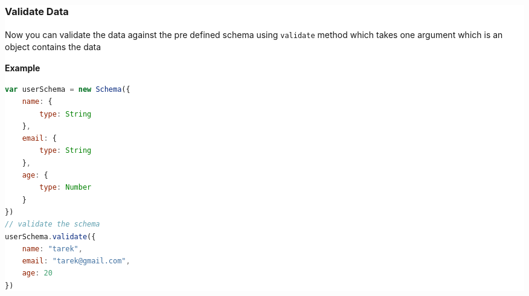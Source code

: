 

### Validate Data

Now you can validate the data against the pre defined schema using `validate` method which takes one argument which is an object contains the data

**Example**

```javascript
var userSchema = new Schema({
    name: {
        type: String
    },
    email: {
        type: String
    },
    age: {
        type: Number
    }
})
// validate the schema
userSchema.validate({
    name: "tarek",
    email: "tarek@gmail.com",
    age: 20
})
```